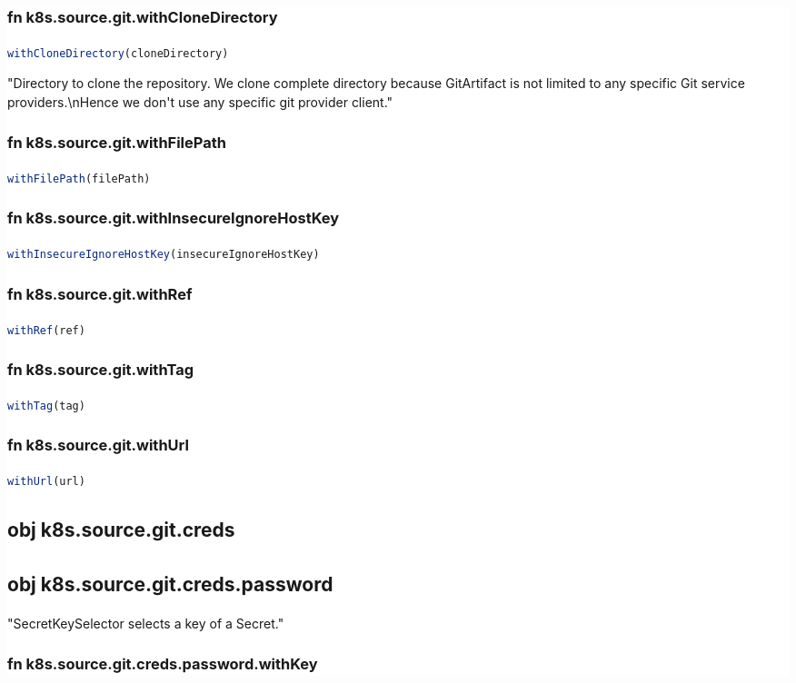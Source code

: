 

### fn k8s.source.git.withCloneDirectory

```ts
withCloneDirectory(cloneDirectory)
```

"Directory to clone the repository. We clone complete directory because GitArtifact is not limited to any specific Git service providers.\nHence we don't use any specific git provider client."

### fn k8s.source.git.withFilePath

```ts
withFilePath(filePath)
```



### fn k8s.source.git.withInsecureIgnoreHostKey

```ts
withInsecureIgnoreHostKey(insecureIgnoreHostKey)
```



### fn k8s.source.git.withRef

```ts
withRef(ref)
```



### fn k8s.source.git.withTag

```ts
withTag(tag)
```



### fn k8s.source.git.withUrl

```ts
withUrl(url)
```



## obj k8s.source.git.creds



## obj k8s.source.git.creds.password

"SecretKeySelector selects a key of a Secret."

### fn k8s.source.git.creds.password.withKey
